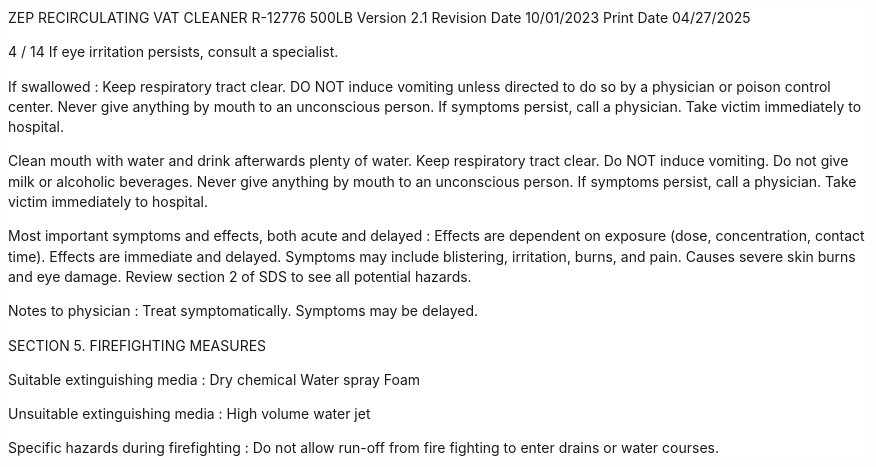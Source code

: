 ZEP RECIRCULATING VAT CLEANER R-12776 500LB 
Version 2.1 
Revision Date 10/01/2023 
Print Date 04/27/2025  
 
 
4 / 14 
If eye irritation persists, consult a specialist. 
 
If swallowed 
: Keep respiratory tract clear. 
DO NOT induce vomiting unless directed to do so by a 
physician or poison control center. 
Never give anything by mouth to an unconscious person. 
If symptoms persist, call a physician. 
Take victim immediately to hospital. 
 
 
 Clean mouth with water and drink afterwards plenty of water. 
Keep respiratory tract clear. 
Do NOT induce vomiting. 
Do not give milk or alcoholic beverages. 
Never give anything by mouth to an unconscious person. 
If symptoms persist, call a physician. 
Take victim immediately to hospital. 
 
Most important symptoms 
and effects, both acute and 
delayed 
: Effects are dependent on exposure (dose, concentration, 
contact time). 
Effects are immediate and delayed. 
Symptoms may include blistering, irritation, burns, and pain. 
Causes severe skin burns and eye damage. 
Review section 2 of SDS to see all potential hazards. 
 
Notes to physician 
: Treat symptomatically.  Symptoms may be delayed. 
 
 
 
SECTION 5. FIREFIGHTING MEASURES 
 
Suitable extinguishing media 
: Dry chemical 
Water spray 
Foam 
 
Unsuitable extinguishing 
media 
: High volume water jet 
 
 
Specific hazards during 
firefighting 
: Do not allow run-off from fire fighting to enter drains or water 
courses. 
 